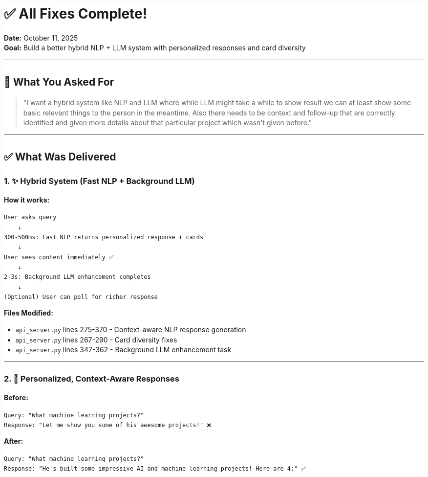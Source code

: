 # ✅ All Fixes Complete!

**Date:** October 11, 2025  
**Goal:** Build a better hybrid NLP + LLM system with personalized responses and card diversity

---

## 🎯 What You Asked For

> "I want a hybrid system like NLP and LLM where while LLM might take a while to show result we can at least show some basic relevant things to the person in the meantime. Also there needs to be context and follow-up that are correctly identified and given more details about that particular project which wasn't given before."

---

## ✅ What Was Delivered

### 1. ✨ Hybrid System (Fast NLP + Background LLM)

**How it works:**
```
User asks query
    ↓
300-500ms: Fast NLP returns personalized response + cards
    ↓
User sees content immediately ✅
    ↓
2-3s: Background LLM enhancement completes
    ↓
(Optional) User can poll for richer response
```

**Files Modified:**
- `api_server.py` lines 275-370 - Context-aware NLP response generation
- `api_server.py` lines 267-290 - Card diversity fixes
- `api_server.py` lines 347-362 - Background LLM enhancement task

---

### 2. 🎨 Personalized, Context-Aware Responses

**Before:**
```
Query: "What machine learning projects?"
Response: "Let me show you some of his awesome projects!" ❌
```

**After:**
```
Query: "What machine learning projects?"
Response: "He's built some impressive AI and machine learning projects! Here are 4:" ✅
```
